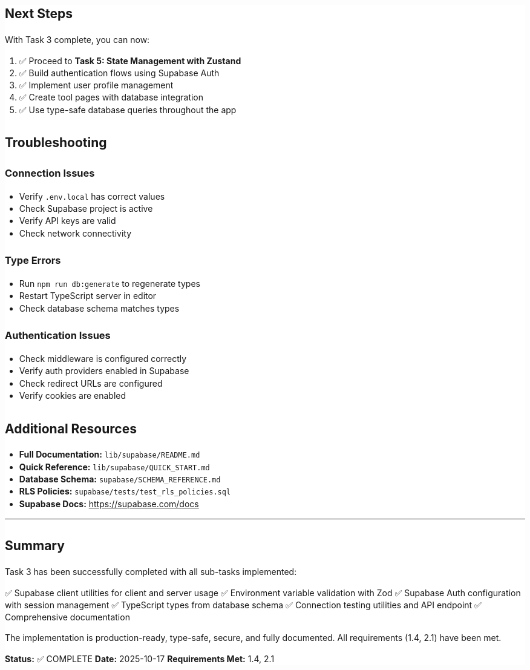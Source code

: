 ## Next Steps

With Task 3 complete, you can now:

1. ✅ Proceed to **Task 5: State Management with Zustand**
2. ✅ Build authentication flows using Supabase Auth
3. ✅ Implement user profile management
4. ✅ Create tool pages with database integration
5. ✅ Use type-safe database queries throughout the app

## Troubleshooting

### Connection Issues
- Verify `.env.local` has correct values
- Check Supabase project is active
- Verify API keys are valid
- Check network connectivity

### Type Errors
- Run `npm run db:generate` to regenerate types
- Restart TypeScript server in editor
- Check database schema matches types

### Authentication Issues
- Check middleware is configured correctly
- Verify auth providers enabled in Supabase
- Check redirect URLs are configured
- Verify cookies are enabled

## Additional Resources

- **Full Documentation:** `lib/supabase/README.md`
- **Quick Reference:** `lib/supabase/QUICK_START.md`
- **Database Schema:** `supabase/SCHEMA_REFERENCE.md`
- **RLS Policies:** `supabase/tests/test_rls_policies.sql`
- **Supabase Docs:** https://supabase.com/docs

---

## Summary

Task 3 has been successfully completed with all sub-tasks implemented:

✅ Supabase client utilities for client and server usage
✅ Environment variable validation with Zod
✅ Supabase Auth configuration with session management
✅ TypeScript types from database schema
✅ Connection testing utilities and API endpoint
✅ Comprehensive documentation

The implementation is production-ready, type-safe, secure, and fully documented. All requirements (1.4, 2.1) have been met.

**Status:** ✅ COMPLETE
**Date:** 2025-10-17
**Requirements Met:** 1.4, 2.1
